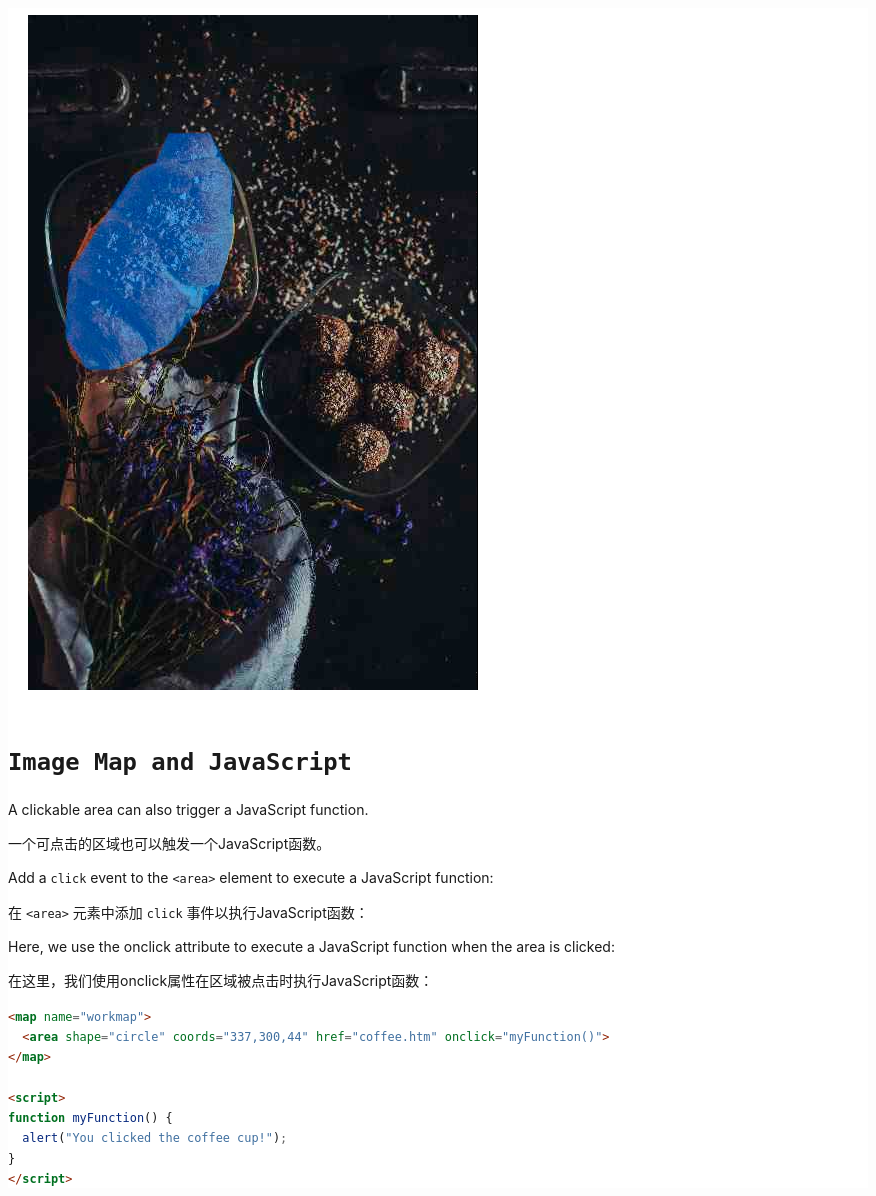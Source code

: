![](image/image_JjpUNIAT0U.png)

# `Image Map and JavaScript`

A clickable area can also trigger a JavaScript function. &#x20;

一个可点击的区域也可以触发一个JavaScript函数。

Add a `click` event to the `<area>` element to execute a JavaScript function:

在 `<area>` 元素中添加 `click` 事件以执行JavaScript函数：

Here, we use the onclick attribute to execute a JavaScript function when the area is clicked: &#x20;

在这里，我们使用onclick属性在区域被点击时执行JavaScript函数：

```html
<map name="workmap">
  <area shape="circle" coords="337,300,44" href="coffee.htm" onclick="myFunction()">
</map>

<script>
function myFunction() {
  alert("You clicked the coffee cup!");
}
</script>
```
